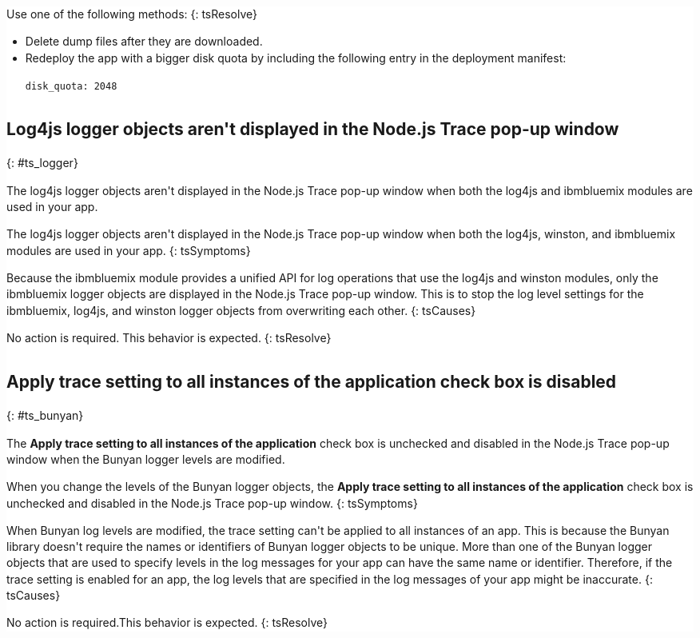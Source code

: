 Use one of the following methods:
{: tsResolve} 

  * Delete dump files after they are downloaded.
  * Redeploy the app with a bigger disk quota by including the following entry in the deployment manifest:
    ```
	disk_quota: 2048
	```
	


## Log4js logger objects aren't displayed in the Node.js Trace pop-up window
{: #ts_logger}

The log4js logger objects aren't displayed in the Node.js Trace pop-up window when both the log4js and ibmbluemix modules are used in your app. 	
 
The log4js logger objects aren't displayed in the Node.js Trace pop-up window when both the log4js, winston, and ibmbluemix modules are used in your app.
{: tsSymptoms}

Because the ibmbluemix module provides a unified API for log operations that use the log4js and winston modules, only the ibmbluemix logger objects are displayed in the Node.js Trace pop-up window. This is to stop the log level settings for the ibmbluemix, log4js, and winston logger objects from overwriting each other.
{: tsCauses}

No action is required. This behavior is expected.
{: tsResolve}





## Apply trace setting to all instances of the application check box is disabled
{: #ts_bunyan}

The **Apply trace setting to all instances of the application** check box is unchecked and disabled in the Node.js Trace pop-up window when the Bunyan logger levels are modified.

When you change the levels of the Bunyan logger objects, the **Apply trace setting to all instances of the application** check box is unchecked and disabled in the Node.js Trace pop-up window.
{: tsSymptoms} 

When Bunyan log levels are modified, the trace setting can't be applied to all instances of an app. This is because the Bunyan library doesn't require the names or identifiers of Bunyan logger objects to be unique. More than one of the Bunyan logger objects that are used to specify levels in the log messages for your app can have the same name or identifier. Therefore, if the trace setting is enabled for an app, the log levels that are specified in the log messages of your app might be inaccurate.
{: tsCauses}

No action is required.This behavior is expected.
{: tsResolve} 


